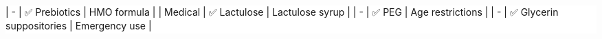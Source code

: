 | - | ✅ Prebiotics | HMO formula |
| Medical | ✅ Lactulose | Lactulose syrup |
| - | ✅ PEG | Age restrictions |
| - | ✅ Glycerin suppositories | Emergency use |